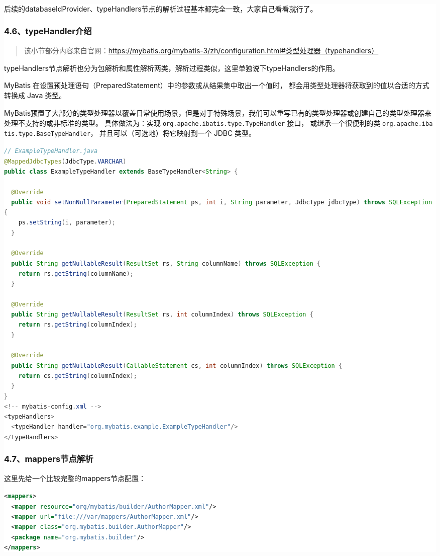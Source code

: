 后续的databaseIdProvider、typeHandlers节点的解析过程基本都完全一致，大家自己看看就行了。

### 4.6、typeHandler介绍

> 该小节部分内容来自官网：https://mybatis.org/mybatis-3/zh/configuration.html#类型处理器（typehandlers）

typeHandlers节点解析也分为包解析和属性解析两类，解析过程类似，这里单独说下typeHandlers的作用。

MyBatis 在设置预处理语句（PreparedStatement）中的参数或从结果集中取出一个值时， 都会用类型处理器将获取到的值以合适的方式转换成 Java 类型。

MyBatis预置了大部分的类型处理器以覆盖日常使用场景，但是对于特殊场景，我们可以重写已有的类型处理器或创建自己的类型处理器来处理不支持的或非标准的类型。 具体做法为：实现 `org.apache.ibatis.type.TypeHandler` 接口， 或继承一个很便利的类 `org.apache.ibatis.type.BaseTypeHandler`， 并且可以（可选地）将它映射到一个 JDBC 类型。

```Java
// ExampleTypeHandler.java
@MappedJdbcTypes(JdbcType.VARCHAR)
public class ExampleTypeHandler extends BaseTypeHandler<String> {

  @Override
  public void setNonNullParameter(PreparedStatement ps, int i, String parameter, JdbcType jdbcType) throws SQLException {
    ps.setString(i, parameter);
  }

  @Override
  public String getNullableResult(ResultSet rs, String columnName) throws SQLException {
    return rs.getString(columnName);
  }

  @Override
  public String getNullableResult(ResultSet rs, int columnIndex) throws SQLException {
    return rs.getString(columnIndex);
  }

  @Override
  public String getNullableResult(CallableStatement cs, int columnIndex) throws SQLException {
    return cs.getString(columnIndex);
  }
}
<!-- mybatis-config.xml -->
<typeHandlers>
  <typeHandler handler="org.mybatis.example.ExampleTypeHandler"/>
</typeHandlers>
```

### 4.7、mappers节点解析

这里先给一个比较完整的mappers节点配置：

```XML
<mappers>
  <mapper resource="org/mybatis/builder/AuthorMapper.xml"/>
  <mapper url="file:///var/mappers/AuthorMapper.xml"/>
  <mapper class="org.mybatis.builder.AuthorMapper"/>
  <package name="org.mybatis.builder"/>
</mappers>
```
